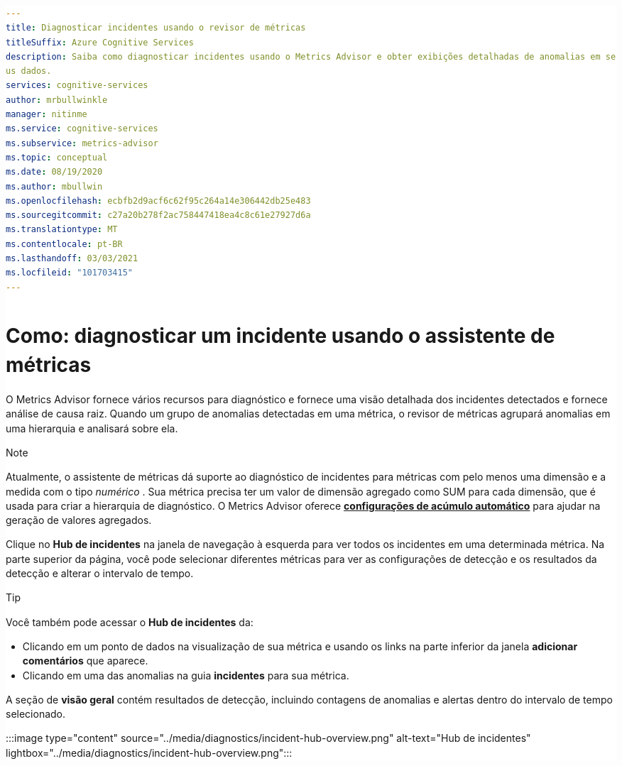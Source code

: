```yaml
---
title: Diagnosticar incidentes usando o revisor de métricas
titleSuffix: Azure Cognitive Services
description: Saiba como diagnosticar incidentes usando o Metrics Advisor e obter exibições detalhadas de anomalias em seus dados.
services: cognitive-services
author: mrbullwinkle
manager: nitinme
ms.service: cognitive-services
ms.subservice: metrics-advisor
ms.topic: conceptual
ms.date: 08/19/2020
ms.author: mbullwin
ms.openlocfilehash: ecbfb2d9acf6c62f95c264a14e306442db25e483
ms.sourcegitcommit: c27a20b278f2ac758447418ea4c8c61e27927d6a
ms.translationtype: MT
ms.contentlocale: pt-BR
ms.lasthandoff: 03/03/2021
ms.locfileid: "101703415"
---
```

# <a name="how-to-diagnose-an-incident-using-metrics-advisor"></a>Como: diagnosticar um incidente usando o assistente de métricas

O Metrics Advisor fornece vários recursos para diagnóstico e fornece uma visão detalhada dos incidentes detectados e fornece análise de causa raiz. Quando um grupo de anomalias detectadas em uma métrica, o revisor de métricas agrupará anomalias em uma hierarquia e analisará sobre ela.

> [!NOTE]
> Atualmente, o assistente de métricas dá suporte ao diagnóstico de incidentes para métricas com pelo menos uma dimensão e a medida com o tipo  *numérico* . Sua métrica precisa ter um valor de dimensão agregado como SUM para cada dimensão, que é usada para criar a hierarquia de diagnóstico. O Metrics Advisor oferece [**configurações de acúmulo automático**](onboard-your-data.md#automatic-roll-up-settings) para ajudar na geração de valores agregados. 

Clique no **Hub de incidentes** na janela de navegação à esquerda para ver todos os incidentes em uma determinada métrica. Na parte superior da página, você pode selecionar diferentes métricas para ver as configurações de detecção e os resultados da detecção e alterar o intervalo de tempo.

> [!TIP]
> Você também pode acessar o **Hub de incidentes** da:
> * Clicando em um ponto de dados na visualização de sua métrica e usando os links na parte inferior da janela **adicionar comentários** que aparece.
> * Clicando em uma das anomalias na guia **incidentes** para sua métrica. 

A seção de **visão geral** contém resultados de detecção, incluindo contagens de anomalias e alertas dentro do intervalo de tempo selecionado.

:::image type="content" source="../media/diagnostics/incident-hub-overview.png" alt-text="Hub de incidentes" lightbox="../media/diagnostics/incident-hub-overview.png":::
